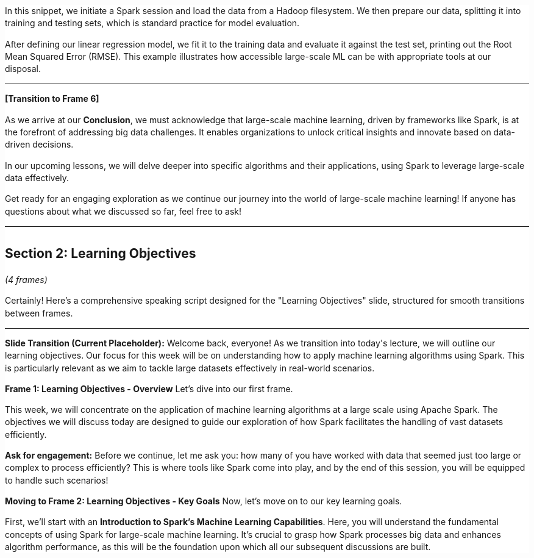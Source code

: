 In this snippet, we initiate a Spark session and load the data from a Hadoop filesystem. We then prepare our data, splitting it into training and testing sets, which is standard practice for model evaluation. 

After defining our linear regression model, we fit it to the training data and evaluate it against the test set, printing out the Root Mean Squared Error (RMSE). This example illustrates how accessible large-scale ML can be with appropriate tools at our disposal.

---

**[Transition to Frame 6]**

As we arrive at our **Conclusion**, we must acknowledge that large-scale machine learning, driven by frameworks like Spark, is at the forefront of addressing big data challenges. It enables organizations to unlock critical insights and innovate based on data-driven decisions. 

In our upcoming lessons, we will delve deeper into specific algorithms and their applications, using Spark to leverage large-scale data effectively. 

Get ready for an engaging exploration as we continue our journey into the world of large-scale machine learning! If anyone has questions about what we discussed so far, feel free to ask!

---

## Section 2: Learning Objectives
*(4 frames)*

Certainly! Here’s a comprehensive speaking script designed for the "Learning Objectives" slide, structured for smooth transitions between frames.

---

**Slide Transition (Current Placeholder):**
Welcome back, everyone! As we transition into today's lecture, we will outline our learning objectives. Our focus for this week will be on understanding how to apply machine learning algorithms using Spark. This is particularly relevant as we aim to tackle large datasets effectively in real-world scenarios.

**Frame 1: Learning Objectives - Overview**
Let’s dive into our first frame. 

This week, we will concentrate on the application of machine learning algorithms at a large scale using Apache Spark. The objectives we will discuss today are designed to guide our exploration of how Spark facilitates the handling of vast datasets efficiently. 

**Ask for engagement:** 
Before we continue, let me ask you: how many of you have worked with data that seemed just too large or complex to process efficiently? This is where tools like Spark come into play, and by the end of this session, you will be equipped to handle such scenarios!

**Moving to Frame 2: Learning Objectives - Key Goals**
Now, let’s move on to our key learning goals. 

First, we’ll start with an **Introduction to Spark’s Machine Learning Capabilities**. Here, you will understand the fundamental concepts of using Spark for large-scale machine learning. It’s crucial to grasp how Spark processes big data and enhances algorithm performance, as this will be the foundation upon which all our subsequent discussions are built.
